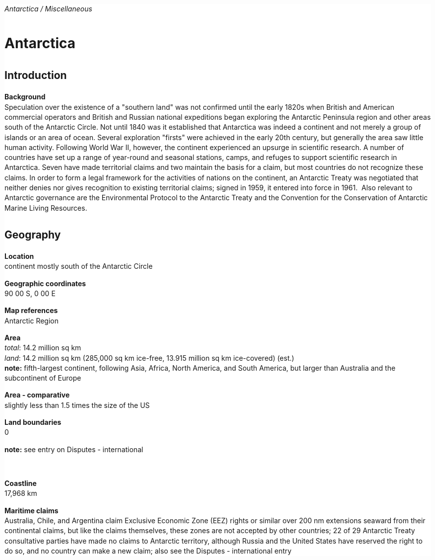 _Antarctica / Miscellaneous_

# Antarctica

## Introduction

**Background**<br>
Speculation over the existence of a "southern land" was not confirmed until the early 1820s when British and American commercial operators and British and Russian national expeditions began exploring the Antarctic Peninsula region and other areas south of the Antarctic Circle. Not until 1840 was it established that Antarctica was indeed a continent and not merely a group of islands or an area of ocean. Several exploration "firsts" were achieved in the early 20th century, but generally the area saw little human activity. Following World War II, however, the continent experienced an upsurge in scientific research. A number of countries have set up a range of year-round and seasonal stations, camps, and refuges to support scientific research in Antarctica. Seven have made territorial claims and two maintain the basis for a claim, but most countries do not recognize these claims. In order to form a legal framework for the activities of nations on the continent, an Antarctic Treaty was negotiated that neither denies nor gives recognition to existing territorial claims; signed in 1959, it entered into force in 1961.&nbsp; Also relevant to Antarctic governance are the Environmental Protocol to the Antarctic Treaty and the Convention for the Conservation of Antarctic Marine Living Resources.<br>

## Geography

**Location**<br>
continent mostly south of the Antarctic Circle<br>

**Geographic coordinates**<br>
90 00 S, 0 00 E<br>

**Map references**<br>
Antarctic Region<br>

**Area**<br>
_total_: 14.2 million sq km<br>
_land_: 14.2 million sq km (285,000 sq km ice-free, 13.915 million sq km ice-covered) (est.)<br>
<strong>note:</strong> fifth-largest continent, following Asia, Africa, North America, and South America, but larger than Australia and the subcontinent of Europe<br>

**Area - comparative**<br>
slightly less than 1.5 times the size of the US<br>

**Land boundaries**<br>
0 <p><strong>note:</strong> see entry on Disputes - international</p><br>

**Coastline**<br>
17,968 km<br>

**Maritime claims**<br>
Australia, Chile, and Argentina claim Exclusive Economic Zone (EEZ) rights or similar over 200 nm extensions seaward from their continental claims, but like the claims themselves, these zones are not accepted by other countries; 22 of 29 Antarctic Treaty consultative parties have made no claims to Antarctic territory, although Russia and the United States have reserved the right to do so, and no country can make a new claim; also see the Disputes - international entry<br>
